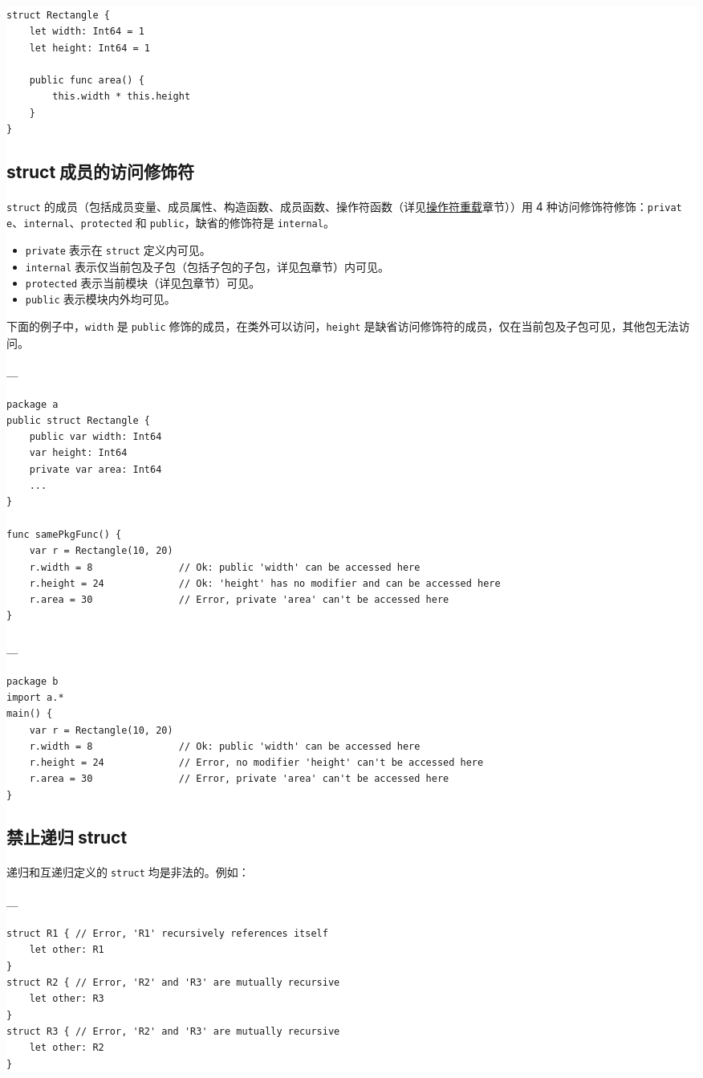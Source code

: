     struct Rectangle {
        let width: Int64 = 1
        let height: Int64 = 1
    
        public func area() {
            this.width * this.height
        }
    }
    
## struct 成员的访问修饰符

`struct` 的成员（包括成员变量、成员属性、构造函数、成员函数、操作符函数（详见[操作符重载](./user_manual/source_zh_cn/function/operator_overloading.md)章节））用 4 种访问修饰符修饰：`private`、`internal`、`protected` 和 `public`，缺省的修饰符是 `internal`。

  * `private` 表示在 `struct` 定义内可见。
  * `internal` 表示仅当前包及子包（包括子包的子包，详见[包](./user_manual/source_zh_cn/package/toplevel_access.md)章节）内可见。
  * `protected` 表示当前模块（详见[包](./user_manual/source_zh_cn/package/toplevel_access.md)章节）可见。
  * `public` 表示模块内外均可见。

下面的例子中，`width` 是 `public` 修饰的成员，在类外可以访问，`height` 是缺省访问修饰符的成员，仅在当前包及子包可见，其他包无法访问。
    
    __
    
    package a
    public struct Rectangle {
        public var width: Int64
        var height: Int64
        private var area: Int64
        ...
    }
    
    func samePkgFunc() {
        var r = Rectangle(10, 20)
        r.width = 8               // Ok: public 'width' can be accessed here
        r.height = 24             // Ok: 'height' has no modifier and can be accessed here
        r.area = 30               // Error, private 'area' can't be accessed here
    }
    
    __
    
    package b
    import a.*
    main() {
        var r = Rectangle(10, 20)
        r.width = 8               // Ok: public 'width' can be accessed here
        r.height = 24             // Error, no modifier 'height' can't be accessed here
        r.area = 30               // Error, private 'area' can't be accessed here
    }
    
## 禁止递归 struct

递归和互递归定义的 `struct` 均是非法的。例如：
    
    __
    
    struct R1 { // Error, 'R1' recursively references itself
        let other: R1
    }
    struct R2 { // Error, 'R2' and 'R3' are mutually recursive
        let other: R3
    }
    struct R3 { // Error, 'R2' and 'R3' are mutually recursive
        let other: R2
    }
